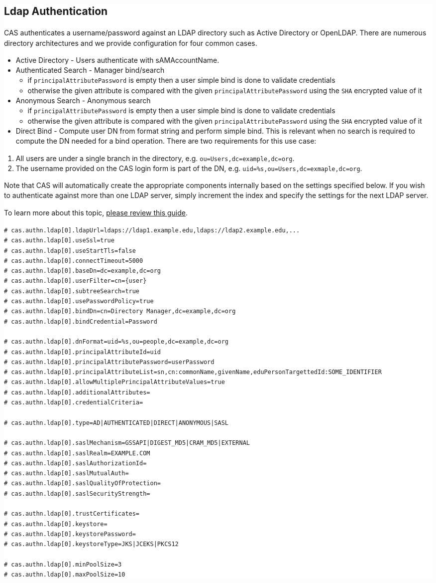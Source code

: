 ## Ldap Authentication

CAS authenticates a username/password against an LDAP directory such as Active Directory or OpenLDAP.
There are numerous directory architectures and we provide configuration for four common cases.

- Active Directory - Users authenticate with sAMAccountName.
- Authenticated Search - Manager bind/search
  - if `principalAttributePassword` is empty then a user simple bind is done to validate credentials
  - otherwise the given attribute is compared with the given `principalAttributePassword` using the `SHA` encrypted value of it
- Anonymous Search - Anonymous search
  - if `principalAttributePassword` is empty then a user simple bind is done to validate credentials
  - otherwise the given attribute is compared with the given `principalAttributePassword` using the `SHA` encrypted value of it
- Direct Bind - Compute user DN from format string and perform simple bind. This is relevant when
no search is required to compute the DN needed for a bind operation. There are two requirements for this use case:
1. All users are under a single branch in the directory, e.g. `ou=Users,dc=example,dc=org`.
2. The username provided on the CAS login form is part of the DN, e.g. `uid=%s,ou=Users,dc=exmaple,dc=org`.

Note that CAS will automatically create the appropriate components internally
based on the settings specified below. If you wish to authenticate against more than one LDAP
server, simply increment the index and specify the settings for the next LDAP server.

To learn more about this topic, [please review this guide](LDAP-Authentication.html).

```properties
# cas.authn.ldap[0].ldapUrl=ldaps://ldap1.example.edu,ldaps://ldap2.example.edu,...
# cas.authn.ldap[0].useSsl=true
# cas.authn.ldap[0].useStartTls=false
# cas.authn.ldap[0].connectTimeout=5000
# cas.authn.ldap[0].baseDn=dc=example,dc=org
# cas.authn.ldap[0].userFilter=cn={user}
# cas.authn.ldap[0].subtreeSearch=true
# cas.authn.ldap[0].usePasswordPolicy=true
# cas.authn.ldap[0].bindDn=cn=Directory Manager,dc=example,dc=org
# cas.authn.ldap[0].bindCredential=Password

# cas.authn.ldap[0].dnFormat=uid=%s,ou=people,dc=example,dc=org
# cas.authn.ldap[0].principalAttributeId=uid
# cas.authn.ldap[0].principalAttributePassword=userPassword
# cas.authn.ldap[0].principalAttributeList=sn,cn:commonName,givenName,eduPersonTargettedId:SOME_IDENTIFIER
# cas.authn.ldap[0].allowMultiplePrincipalAttributeValues=true
# cas.authn.ldap[0].additionalAttributes=
# cas.authn.ldap[0].credentialCriteria=

# cas.authn.ldap[0].type=AD|AUTHENTICATED|DIRECT|ANONYMOUS|SASL

# cas.authn.ldap[0].saslMechanism=GSSAPI|DIGEST_MD5|CRAM_MD5|EXTERNAL
# cas.authn.ldap[0].saslRealm=EXAMPLE.COM
# cas.authn.ldap[0].saslAuthorizationId=
# cas.authn.ldap[0].saslMutualAuth=
# cas.authn.ldap[0].saslQualityOfProtection=
# cas.authn.ldap[0].saslSecurityStrength=

# cas.authn.ldap[0].trustCertificates=
# cas.authn.ldap[0].keystore=
# cas.authn.ldap[0].keystorePassword=
# cas.authn.ldap[0].keystoreType=JKS|JCEKS|PKCS12

# cas.authn.ldap[0].minPoolSize=3
# cas.authn.ldap[0].maxPoolSize=10
```